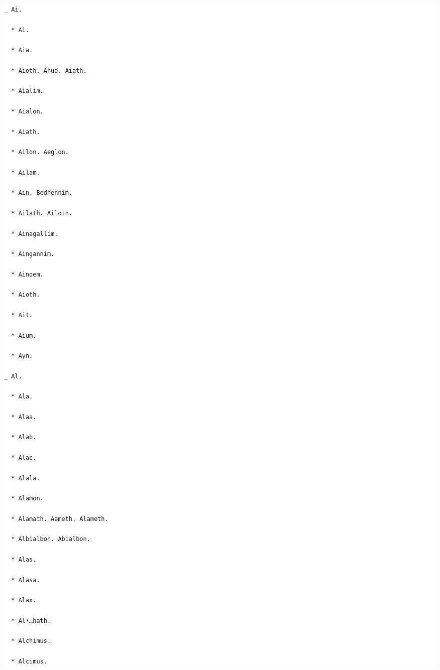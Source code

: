     _ Ai.

      * Ai.

      * Aia.

      * Aioth. Ahud. Aiath.

      * Aialim.

      * Aialon.

      * Aiath.

      * Ailon. Aeglon.

      * Ailam.

      * Ain. Bedhennim.

      * Ailath. Ailoth.

      * Ainagallim.

      * Aingannim.

      * Ainoem.

      * Aioth.

      * Ait.

      * Aium.

      * Ayn.

    _ Al.

      * Ala.

      * Alaa.

      * Alab.

      * Alac.

      * Alala.

      * Alamon.

      * Alamath. Aameth. Alameth.

      * Albialbon. Abialbon.

      * Alas.

      * Alasa.

      * Alax.

      * Al•…hath.

      * Alchimus.

      * Alcimus.
